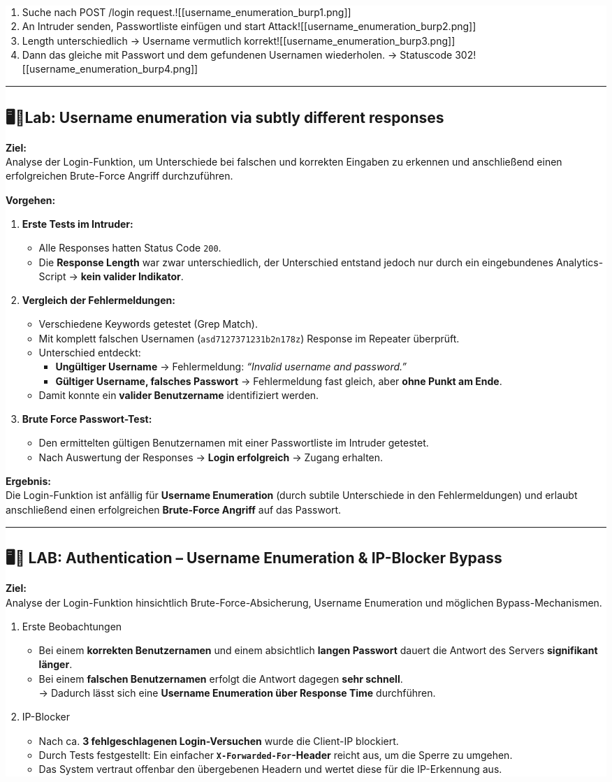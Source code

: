 1. Suche nach POST /login request.![[username_enumeration_burp1.png]]
2. An Intruder senden, Passwortliste einfügen und start Attack![[username_enumeration_burp2.png]]
3. Length unterschiedlich -> Username vermutlich korrekt![[username_enumeration_burp3.png]]
4. Dann das gleiche mit Passwort und dem gefundenen Usernamen wiederholen. -> Statuscode 302![[username_enumeration_burp4.png]]

---
##  🖥️🧪Lab: Username enumeration via subtly different responses

**Ziel:**  
Analyse der Login-Funktion, um Unterschiede bei falschen und korrekten Eingaben zu erkennen und anschließend einen erfolgreichen Brute-Force Angriff durchzuführen.

**Vorgehen:**

1. **Erste Tests im Intruder:**
    - Alle Responses hatten Status Code `200`.
    - Die **Response Length** war zwar unterschiedlich, der Unterschied entstand jedoch nur durch ein eingebundenes Analytics-Script → **kein valider Indikator**.
        
2. **Vergleich der Fehlermeldungen:**
    - Verschiedene Keywords getestet (Grep Match).
    - Mit komplett falschen Usernamen (`asd7127371231b2n178z`) Response im Repeater überprüft.
    - Unterschied entdeckt:
        - **Ungültiger Username** → Fehlermeldung: _“Invalid username and password.”_
        - **Gültiger Username, falsches Passwort** → Fehlermeldung fast gleich, aber **ohne Punkt am Ende**.
    - Damit konnte ein **valider Benutzername** identifiziert werden.
        
3. **Brute Force Passwort-Test:**
    - Den ermittelten gültigen Benutzernamen mit einer Passwortliste im Intruder getestet.
    - Nach Auswertung der Responses → **Login erfolgreich** → Zugang erhalten.
        

**Ergebnis:**  
Die Login-Funktion ist anfällig für **Username Enumeration** (durch subtile Unterschiede in den Fehlermeldungen) und erlaubt anschließend einen erfolgreichen **Brute-Force Angriff** auf das Passwort.

---
## 🖥️🧪 LAB: Authentication – Username Enumeration & IP-Blocker Bypass

**Ziel:**  
Analyse der Login-Funktion hinsichtlich Brute-Force-Absicherung, Username Enumeration und möglichen Bypass-Mechanismen.

1. Erste Beobachtungen
	- Bei einem **korrekten Benutzernamen** und einem absichtlich **langen Passwort** dauert die Antwort des Servers **signifikant länger**.
	- Bei einem **falschen Benutzernamen** erfolgt die Antwort dagegen **sehr schnell**.  
	    → Dadurch lässt sich eine **Username Enumeration über Response Time** durchführen.
    
2. IP-Blocker
	- Nach ca. **3 fehlgeschlagenen Login-Versuchen** wurde die Client-IP blockiert.
	- Durch Tests festgestellt: Ein einfacher **`X-Forwarded-For`-Header** reicht aus, um die Sperre zu umgehen.
	- Das System vertraut offenbar den übergebenen Headern und wertet diese für die IP-Erkennung aus.
    